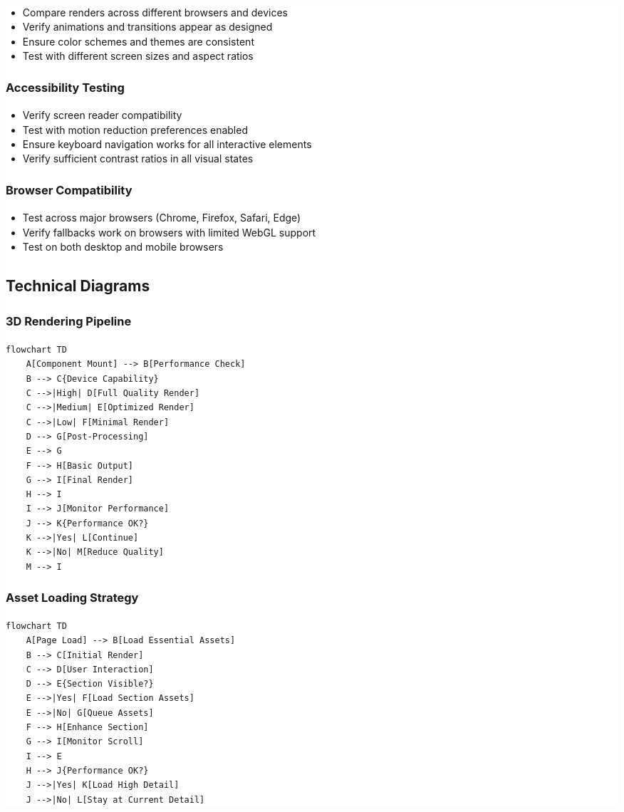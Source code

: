 - Compare renders across different browsers and devices
- Verify animations and transitions appear as designed
- Ensure color schemes and themes are consistent
- Test with different screen sizes and aspect ratios

### Accessibility Testing

- Verify screen reader compatibility
- Test with motion reduction preferences enabled
- Ensure keyboard navigation works for all interactive elements
- Verify sufficient contrast ratios in all visual states

### Browser Compatibility

- Test across major browsers (Chrome, Firefox, Safari, Edge)
- Verify fallbacks work on browsers with limited WebGL support
- Test on both desktop and mobile browsers

## Technical Diagrams

### 3D Rendering Pipeline

```mermaid
flowchart TD
    A[Component Mount] --> B[Performance Check]
    B --> C{Device Capability}
    C -->|High| D[Full Quality Render]
    C -->|Medium| E[Optimized Render]
    C -->|Low| F[Minimal Render]
    D --> G[Post-Processing]
    E --> G
    F --> H[Basic Output]
    G --> I[Final Render]
    H --> I
    I --> J[Monitor Performance]
    J --> K{Performance OK?}
    K -->|Yes| L[Continue]
    K -->|No| M[Reduce Quality]
    M --> I
```

### Asset Loading Strategy

```mermaid
flowchart TD
    A[Page Load] --> B[Load Essential Assets]
    B --> C[Initial Render]
    C --> D[User Interaction]
    D --> E{Section Visible?}
    E -->|Yes| F[Load Section Assets]
    E -->|No| G[Queue Assets]
    F --> H[Enhance Section]
    G --> I[Monitor Scroll]
    I --> E
    H --> J{Performance OK?}
    J -->|Yes| K[Load High Detail]
    J -->|No| L[Stay at Current Detail]
```
